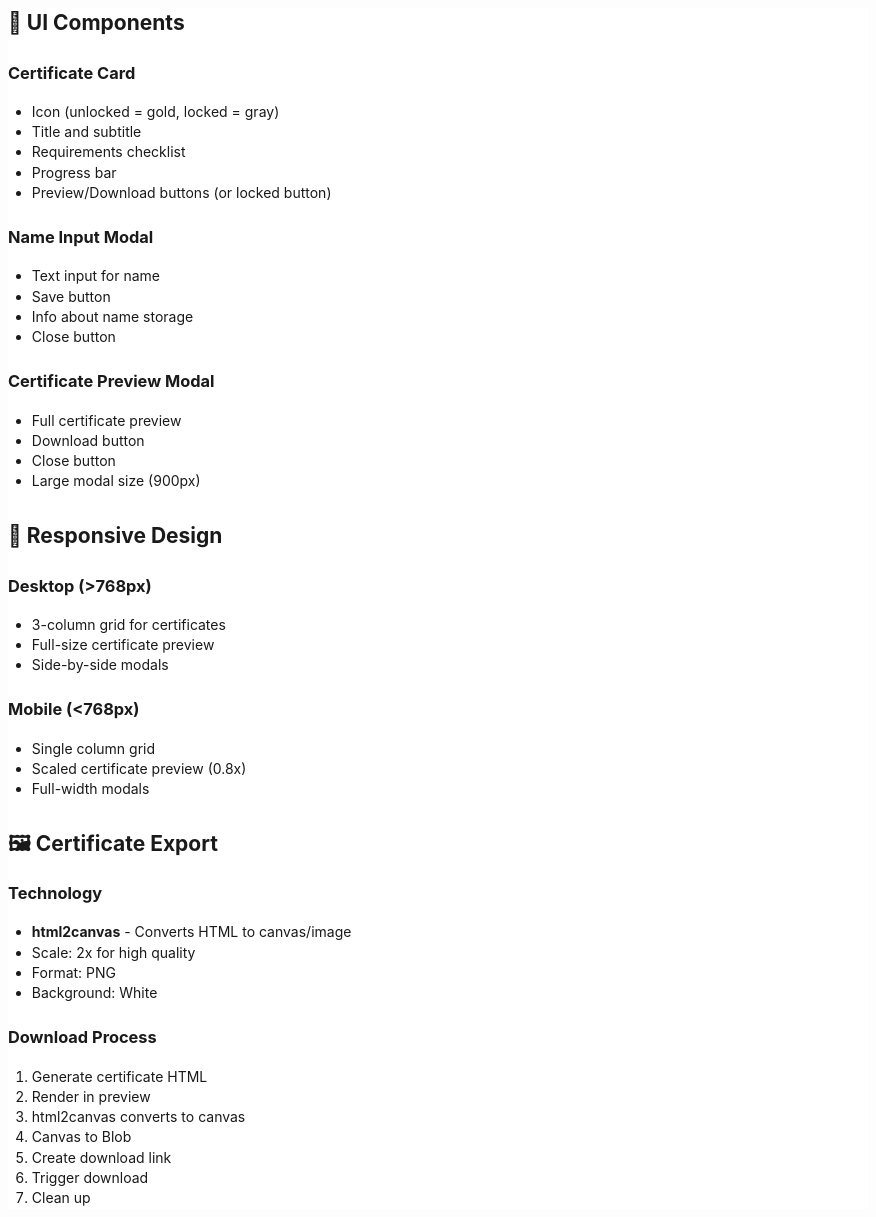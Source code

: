 ## 🎨 UI Components

### Certificate Card
- Icon (unlocked = gold, locked = gray)
- Title and subtitle
- Requirements checklist
- Progress bar
- Preview/Download buttons (or locked button)

### Name Input Modal
- Text input for name
- Save button
- Info about name storage
- Close button

### Certificate Preview Modal
- Full certificate preview
- Download button
- Close button
- Large modal size (900px)

## 📱 Responsive Design

### Desktop (>768px)
- 3-column grid for certificates
- Full-size certificate preview
- Side-by-side modals

### Mobile (<768px)
- Single column grid
- Scaled certificate preview (0.8x)
- Full-width modals

## 🖼️ Certificate Export

### Technology
- **html2canvas** - Converts HTML to canvas/image
- Scale: 2x for high quality
- Format: PNG
- Background: White

### Download Process
1. Generate certificate HTML
2. Render in preview
3. html2canvas converts to canvas
4. Canvas to Blob
5. Create download link
6. Trigger download
7. Clean up
